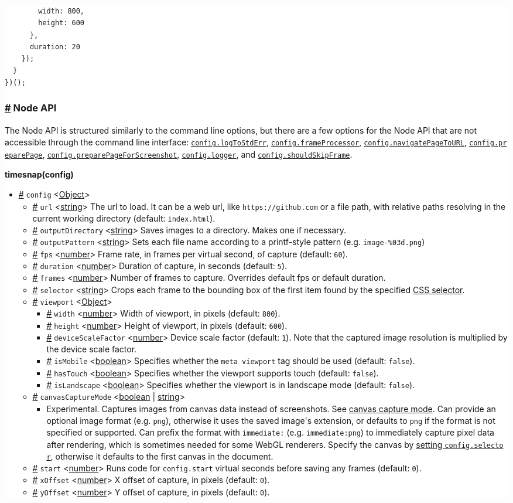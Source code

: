 ```node
        width: 800,
        height: 600
      },
      duration: 20
    });
  }
})();
```

### <a name="node-api" href="#node-api">#</a> Node API

The Node API is structured similarly to the command line options, but there are a few options for the Node API that are not accessible through the command line interface: [`config.logToStdErr`](#js-config-log-to-std-err), [`config.frameProcessor`](#js-config-frame-processor), [`config.navigatePageToURL`](#js-config-navigate-page-to-url), [`config.preparePage`](#js-config-prepare-page), [`config.preparePageForScreenshot`](#js-config-prepare-page-for-screenshot), [`config.logger`](#js-config-logger), and [`config.shouldSkipFrame`](#js-config-should-skip-frame).

**timesnap(config)**
*  <a name="js-api-config" href="#js-api-config">#</a> `config` &lt;[Object][]&gt;
    * <a name="js-config-url" href="#js-config-url">#</a> `url` &lt;[string][]&gt; The url to load. It can be a web url, like `https://github.com` or a file path, with relative paths resolving in the current working directory (default: `index.html`).
    * <a name="js-config-output-directory" href="#js-config-output-directory">#</a> `outputDirectory` &lt;[string][]&gt; Saves images to a directory. Makes one if necessary.
    * <a name="js-config-output-pattern" href="#js-config-output-pattern">#</a> `outputPattern` &lt;[string][]&gt; Sets each file name according to a printf-style pattern (e.g. `image-%03d.png`)
    * <a name="js-config-fps" href="#js-config-fps">#</a> `fps` &lt;[number][]&gt; Frame rate, in frames per virtual second, of capture (default: `60`).
    * <a name="js-config-duration" href="#js-config-duration">#</a> `duration` &lt;[number][]&gt; Duration of capture, in seconds (default: `5`).
    * <a name="js-config-frames" href="#js-config-frames">#</a> `frames` &lt;[number][]&gt; Number of frames to capture. Overrides default fps or default duration.
    * <a name="js-config-selector" href="#js-config-selector">#</a> `selector` &lt;[string][]&gt; Crops each frame to the bounding box of the first item found by the specified [CSS selector][].
    * <a name="js-config-viewport" href="#js-config-viewport">#</a> `viewport` &lt;[Object][]&gt;
        * <a name="js-config-viewport-width" href="#js-config-viewport-width">#</a> `width` &lt;[number][]&gt; Width of viewport, in pixels (default: `800`).
        * <a name="js-config-viewport-height" href="#js-config-viewport-height">#</a> `height` &lt;[number][]&gt; Height of viewport, in pixels (default: `600`).
        * <a name="js-config-viewport-scale-factor" href="#js-config-viewport-scale-factor">#</a> `deviceScaleFactor` &lt;[number][]&gt; Device scale factor (default: `1`). Note that the captured image resolution is multiplied by the device scale factor.
        * <a name="js-config-viewport-mobile" href="#js-config-viewport-mobile">#</a> `isMobile` &lt;[boolean][]&gt; Specifies whether the `meta viewport` tag should be used (default: `false`).
        * <a name="js-config-viewport-touch" href="#js-config-viewport-touch">#</a> `hasTouch` &lt;[boolean][]&gt; Specifies whether the viewport supports touch (default: `false`).
        * <a name="js-config-viewport-landscape" href="#js-config-viewport-landscape">#</a> `isLandscape` &lt;[boolean][]&gt; Specifies whether the viewport is in landscape mode (default: `false`).
    * <a name="js-config-canvas-capture-mode" href="#js-config-canvas-capture-mode">#</a> `canvasCaptureMode` &lt;[boolean][] | [string][]&gt;
        * Experimental. Captures images from canvas data instead of screenshots. See [canvas capture mode](#canvas-capture-mode). Can provide an optional image format (e.g. `png`), otherwise it uses the saved image's extension, or defaults to `png` if the format is not specified or supported. Can prefix the format with `immediate:` (e.g. `immediate:png`) to immediately capture pixel data after rendering, which is sometimes needed for some WebGL renderers. Specify the canvas by [setting `config.selector`](#js-config-selector), otherwise it defaults to the first canvas in the document.
    * <a name="js-config-start" href="#js-config-start">#</a> `start` &lt;[number][]&gt; Runs code for `config.start` virtual seconds before saving any frames (default: `0`).
    * <a name="js-config-x-offset" href="#js-config-x-offset">#</a> `xOffset` &lt;[number][]&gt; X offset of capture, in pixels (default: `0`).
    * <a name="js-config-y-offset" href="#js-config-y-offset">#</a> `yOffset` &lt;[number][]&gt; Y offset of capture, in pixels (default: `0`).

[Object]: https://developer.mozilla.org/en-US/docs/Web/JavaScript/Reference/Global_Objects/Object
[Array]: https://developer.mozilla.org/en-US/docs/Web/JavaScript/Reference/Global_Objects/Array
[Promise]: https://developer.mozilla.org/en-US/docs/Web/JavaScript/Reference/Global_Objects/Promise
[string]: https://developer.mozilla.org/en-US/docs/Web/JavaScript/Data_structures#String_type
[number]: https://developer.mozilla.org/en-US/docs/Web/JavaScript/Data_structures#Number_type
[boolean]: https://developer.mozilla.org/en-US/docs/Web/JavaScript/Data_structures#Boolean_type
[function]: https://developer.mozilla.org/en-US/docs/Web/JavaScript/Reference/Functions
[CSS selector]: https://developer.mozilla.org/en-US/docs/Web/CSS/CSS_Selectors
[Buffer]: https://nodejs.org/api/buffer.html#buffer_class_buffer
[Page]: https://github.com/GoogleChrome/puppeteer/blob/master/docs/api.md#class-page